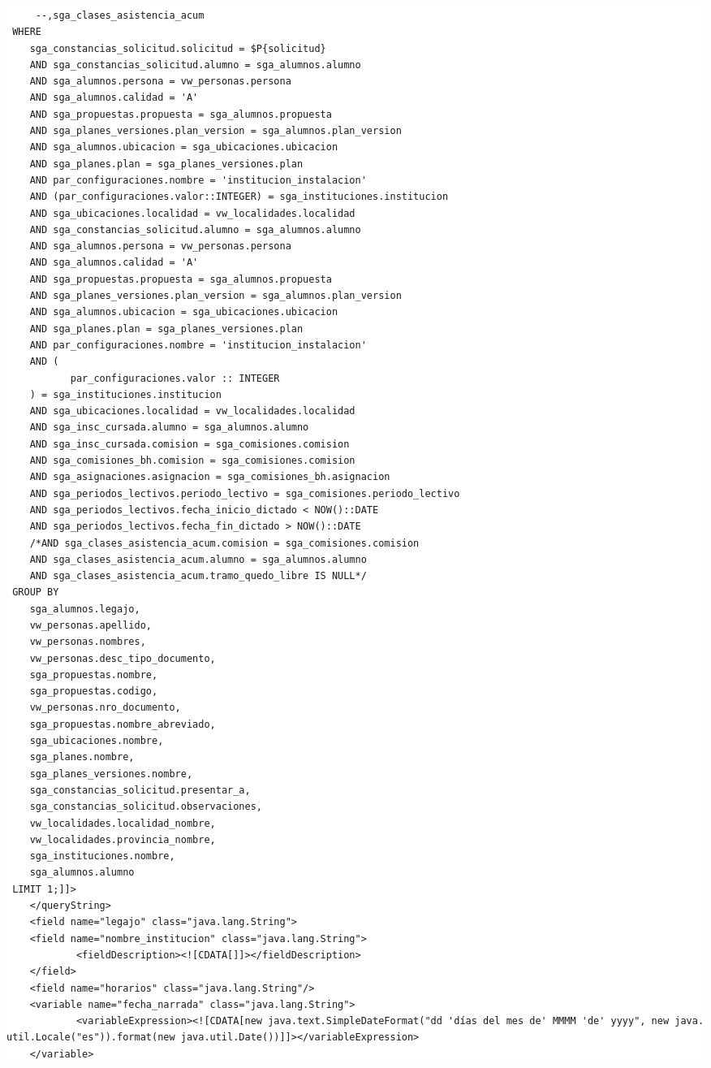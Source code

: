          --,sga_clases_asistencia_acum
     WHERE
        sga_constancias_solicitud.solicitud = $P{solicitud}
        AND sga_constancias_solicitud.alumno = sga_alumnos.alumno
        AND sga_alumnos.persona = vw_personas.persona
        AND sga_alumnos.calidad = 'A'
        AND sga_propuestas.propuesta = sga_alumnos.propuesta
        AND sga_planes_versiones.plan_version = sga_alumnos.plan_version
        AND sga_alumnos.ubicacion = sga_ubicaciones.ubicacion
        AND sga_planes.plan = sga_planes_versiones.plan
        AND par_configuraciones.nombre = 'institucion_instalacion'
        AND (par_configuraciones.valor::INTEGER) = sga_instituciones.institucion
        AND sga_ubicaciones.localidad = vw_localidades.localidad
        AND sga_constancias_solicitud.alumno = sga_alumnos.alumno
        AND sga_alumnos.persona = vw_personas.persona
        AND sga_alumnos.calidad = 'A'
        AND sga_propuestas.propuesta = sga_alumnos.propuesta
        AND sga_planes_versiones.plan_version = sga_alumnos.plan_version
        AND sga_alumnos.ubicacion = sga_ubicaciones.ubicacion
        AND sga_planes.plan = sga_planes_versiones.plan
        AND par_configuraciones.nombre = 'institucion_instalacion'
        AND (
               par_configuraciones.valor :: INTEGER
        ) = sga_instituciones.institucion
        AND sga_ubicaciones.localidad = vw_localidades.localidad
        AND sga_insc_cursada.alumno = sga_alumnos.alumno
        AND sga_insc_cursada.comision = sga_comisiones.comision
        AND sga_comisiones_bh.comision = sga_comisiones.comision
        AND sga_asignaciones.asignacion = sga_comisiones_bh.asignacion
        AND sga_periodos_lectivos.periodo_lectivo = sga_comisiones.periodo_lectivo
        AND sga_periodos_lectivos.fecha_inicio_dictado < NOW()::DATE
        AND sga_periodos_lectivos.fecha_fin_dictado > NOW()::DATE
        /*AND sga_clases_asistencia_acum.comision = sga_comisiones.comision
        AND sga_clases_asistencia_acum.alumno = sga_alumnos.alumno
        AND sga_clases_asistencia_acum.tramo_quedo_libre IS NULL*/
     GROUP BY
        sga_alumnos.legajo,
        vw_personas.apellido,
        vw_personas.nombres,
        vw_personas.desc_tipo_documento,
        sga_propuestas.nombre,
        sga_propuestas.codigo,
        vw_personas.nro_documento,
        sga_propuestas.nombre_abreviado,
        sga_ubicaciones.nombre,
        sga_planes.nombre,
        sga_planes_versiones.nombre,
        sga_constancias_solicitud.presentar_a,
        sga_constancias_solicitud.observaciones,
        vw_localidades.localidad_nombre,
        vw_localidades.provincia_nombre,
        sga_instituciones.nombre,
        sga_alumnos.alumno
     LIMIT 1;]]>
        </queryString>
        <field name="legajo" class="java.lang.String">
        <field name="nombre_institucion" class="java.lang.String">
                <fieldDescription><![CDATA[]]></fieldDescription>
        </field>
        <field name="horarios" class="java.lang.String"/>
        <variable name="fecha_narrada" class="java.lang.String">
                <variableExpression><![CDATA[new java.text.SimpleDateFormat("dd 'días del mes de' MMMM 'de' yyyy", new java.util.Locale("es")).format(new java.util.Date())]]></variableExpression>
        </variable>